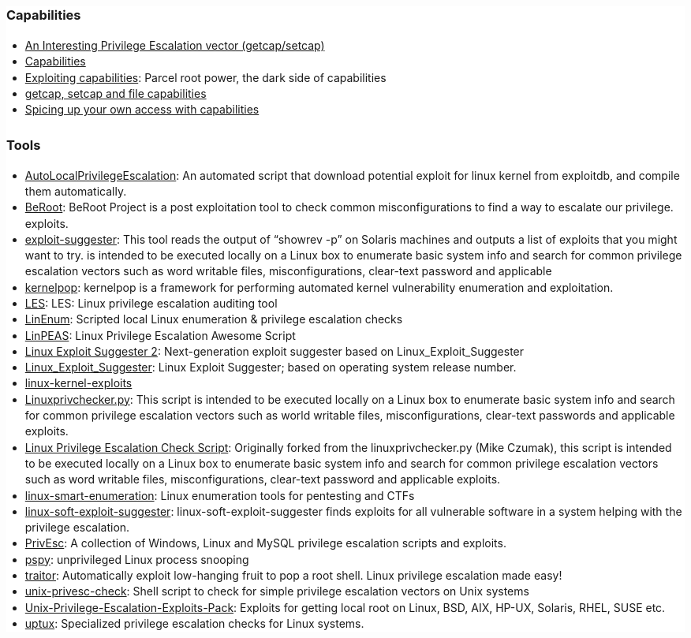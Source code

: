 ### Capabilities
 - [An Interesting Privilege Escalation vector (getcap/setcap)](https://nxnjz.net/2018/08/an-interesting-privilege-escalation-vector-getcap/)
 - [Capabilities](https://wiki.archlinux.org/index.php/Capabilities)
 - [Exploiting capabilities](http://blog.sevagas.com/IMG/pdf/exploiting_capabilities_the_dark_side.pdf): Parcel root power, the dark side of capabilities
 - [getcap, setcap and file capabilities](https://www.insecure.ws/linux/getcap_setcap.html)
 - [Spicing up your own access with capabilities](https://www.redpill-linpro.com/sysadvent/2016/12/06/spicing-up-your-access.html)

### Tools
 - [AutoLocalPrivilegeEscalation](https://github.com/ngalongc/AutoLocalPrivilegeEscalation): An automated script that download potential exploit for linux kernel from exploitdb, and compile them automatically.
 - [BeRoot](https://github.com/AlessandroZ/BeRoot): BeRoot Project is a post exploitation tool to check common misconfigurations to find a way to escalate our privilege.
exploits.
 - [exploit-suggester](https://github.com/pentestmonkey/exploit-suggester): This tool reads the output of “showrev -p” on Solaris machines and outputs a list of exploits that you might want to try.
is intended to be executed locally on a Linux box to enumerate basic system info and search for common privilege escalation vectors such as word writable files, misconfigurations, clear-text password and applicable
 - [kernelpop](https://github.com/spencerdodd/kernelpop): kernelpop is a framework for performing automated kernel vulnerability enumeration and exploitation.
 - [LES](https://github.com/mzet-/linux-exploit-suggester): LES: Linux privilege escalation auditing tool
 - [LinEnum](https://github.com/rebootuser/LinEnum): Scripted local Linux enumeration & privilege escalation checks
 - [LinPEAS](https://github.com/carlospolop/privilege-escalation-awesome-scripts-suite/tree/master/linPEAS): Linux Privilege Escalation Awesome Script
 - [Linux Exploit Suggester 2](https://github.com/jondonas/linux-exploit-suggester-2): Next-generation exploit suggester based on Linux_Exploit_Suggester
 - [Linux_Exploit_Suggester](https://github.com/InteliSecureLabs/Linux_Exploit_Suggester): Linux Exploit Suggester; based on operating system release number.
 - [linux-kernel-exploits](https://github.com/SecWiki/linux-kernel-exploits)
 - [Linuxprivchecker.py](https://github.com/sleventyeleven/linuxprivchecker): This script is intended to be executed locally on a Linux box to enumerate basic system info and search for common privilege escalation vectors such as world writable files, misconfigurations, clear-text passwords and applicable exploits.
 - [Linux Privilege Escalation Check Script](https://github.com/linted/linuxprivchecker): Originally forked from the linuxprivchecker.py (Mike Czumak), this script is intended to be executed locally on a Linux box to enumerate basic system info and search for common privilege escalation vectors such as word writable files, misconfigurations, clear-text password and applicable exploits.
 - [linux-smart-enumeration](https://github.com/diego-treitos/linux-smart-enumeration): Linux enumeration tools for pentesting and CTFs
 - [linux-soft-exploit-suggester](https://github.com/belane/linux-soft-exploit-suggester): linux-soft-exploit-suggester finds exploits for all vulnerable software in a system helping with the privilege escalation.
 - [PrivEsc](https://github.com/1N3/PrivEsc): A collection of Windows, Linux and MySQL privilege escalation scripts and exploits.
 - [pspy](https://github.com/DominicBreuker/pspy): unprivileged Linux process snooping
 - [traitor](https://github.com/liamg/traitor): Automatically exploit low-hanging fruit to pop a root shell. Linux privilege escalation made easy!
 - [unix-privesc-check](https://github.com/pentestmonkey/unix-privesc-check): Shell script to check for simple privilege escalation vectors on Unix systems
 - [Unix-Privilege-Escalation-Exploits-Pack](https://github.com/Kabot/Unix-Privilege-Escalation-Exploits-Pack): Exploits for getting local root on Linux, BSD, AIX, HP-UX, Solaris, RHEL, SUSE etc.
 - [uptux](https://github.com/initstring/uptux): Specialized privilege escalation checks for Linux systems.
